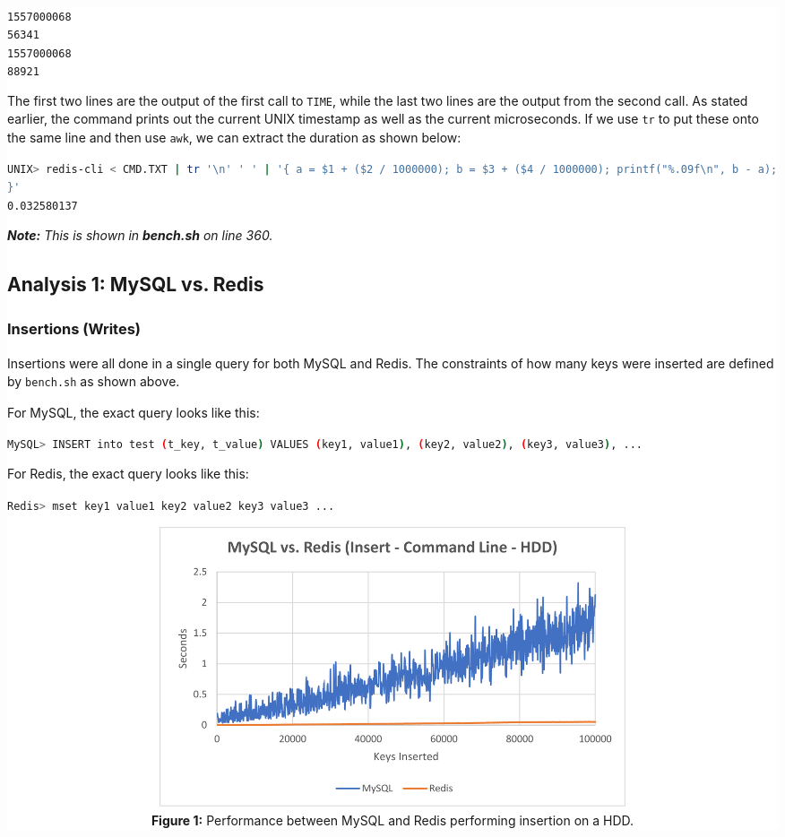 ```
1557000068
56341
1557000068
88921
```
The first two lines are the output of the first call to `TIME`, while the last two lines are the output from the second call. As stated earlier, the command prints out the current UNIX timestamp as well as the current microseconds. If we use `tr` to put these onto the same line and then use `awk`, we can extract the duration as shown below:
```bash
UNIX> redis-cli < CMD.TXT | tr '\n' ' ' | '{ a = $1 + ($2 / 1000000); b = $3 + ($4 / 1000000); printf("%.09f\n", b - a); }'
0.032580137
```

***Note:** This is shown in **bench.sh** on line 360.*

## Analysis 1: MySQL vs. Redis
### Insertions (Writes)
Insertions were all done in a single query for both MySQL and Redis. The constraints of how many keys were inserted are defined by `bench.sh` as shown above.

For MySQL, the exact query looks like this:
```bash
MySQL> INSERT into test (t_key, t_value) VALUES (key1, value1), (key2, value2), (key3, value3), ...
```

For Redis, the exact query looks like this:
```bash
Redis> mset key1 value1 key2 value2 key3 value3 ...
```

<p align="center">
  <img src = "./mysql_vs_redis/svg/MySQL%20vs.%20Redis%20(Insert%20-%20Command%20Line%20-%20HDD).svg" width = "520px"/>
  <br/>
  <b>Figure 1:</b> Performance between MySQL and Redis performing insertion on a HDD.
</p>
